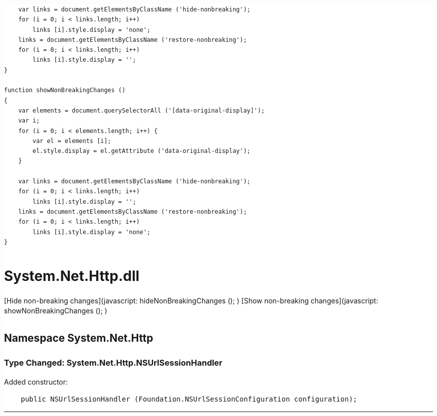 		var links = document.getElementsByClassName ('hide-nonbreaking');
		for (i = 0; i < links.length; i++)
			links [i].style.display = 'none';
		links = document.getElementsByClassName ('restore-nonbreaking');
		for (i = 0; i < links.length; i++)
			links [i].style.display = '';
	}

	function showNonBreakingChanges ()
	{
		var elements = document.querySelectorAll ('[data-original-display]');
		var i;
		for (i = 0; i < elements.length; i++) {
			var el = elements [i];
			el.style.display = el.getAttribute ('data-original-display');
		}

		var links = document.getElementsByClassName ('hide-nonbreaking');
		for (i = 0; i < links.length; i++)
			links [i].style.display = '';
		links = document.getElementsByClassName ('restore-nonbreaking');
		for (i = 0; i < links.length; i++)
			links [i].style.display = 'none';
	}
</script><h1 id='diff/xi/Xamarin.TVOS/System.Net.Http.html'>System.Net.Http.dll</h1>

 [Hide non-breaking changes](javascript: hideNonBreakingChanges (); ) [Show non-breaking changes](javascript: showNonBreakingChanges (); )   
<div data-is-topmost="">
 <div> 
<h2>Namespace System.Net.Http</h2>
 <div>
<h3>Type Changed: System.Net.Http.NSUrlSessionHandler</h3>
<div>
<p>Added constructor:</p>
<pre>
	<span class='added added-constructor ' data-is-non-breaking="">public NSUrlSessionHandler (Foundation.NSUrlSessionConfiguration configuration);</span>
</pre>
</div>

</div> 

</div> 
</div>



   


 <hr>
